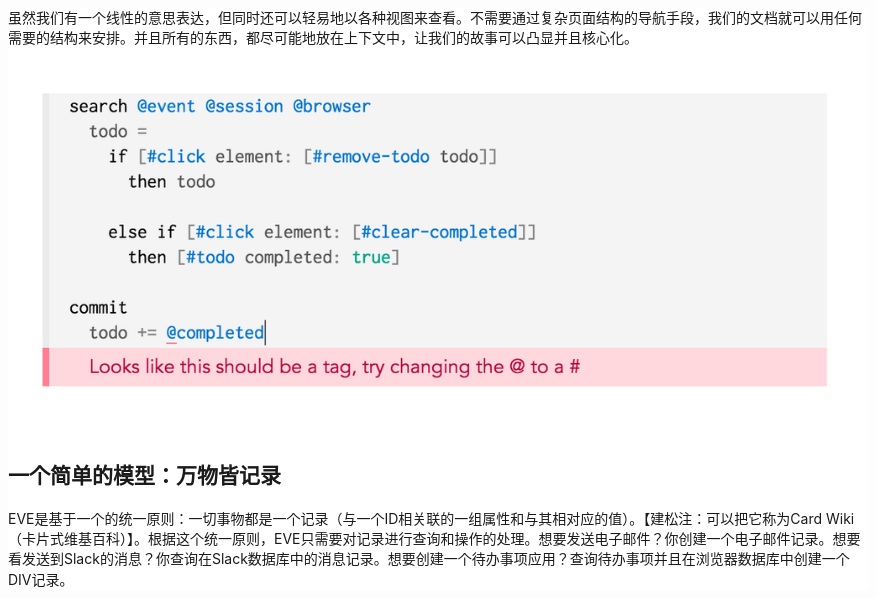 虽然我们有一个线性的意思表达，但同时还可以轻易地以各种视图来查看。不需要通过复杂页面结构的导航手段，我们的文档就可以用任何需要的结构来安排。并且所有的东西，都尽可能地放在上下文中，让我们的故事可以凸显并且核心化。

![](/uploads/2017/01/24/comment.png)

## 一个简单的模型：万物皆记录

EVE是基于一个的统一原则：一切事物都是一个记录（与一个ID相关联的一组属性和与其相对应的值）。【建松注：可以把它称为Card Wiki（卡片式维基百科）】。根据这个统一原则，EVE只需要对记录进行查询和操作的处理。想要发送电子邮件？你创建一个电子邮件记录。想要看发送到Slack的消息？你查询在Slack数据库中的消息记录。想要创建一个待办事项应用？查询待办事项并且在浏览器数据库中创建一个DIV记录。

